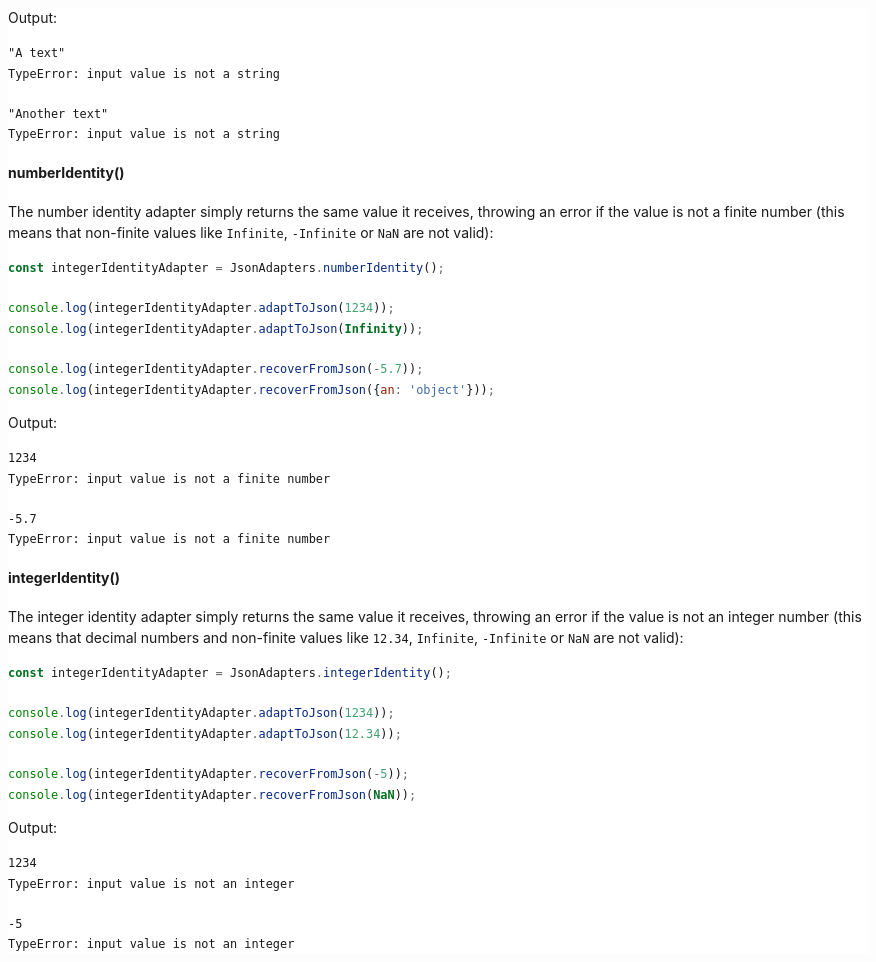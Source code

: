 Output:

```text
"A text"
TypeError: input value is not a string

"Another text"
TypeError: input value is not a string
```

#### numberIdentity()

The number identity adapter simply returns the same value it receives, throwing an error if the value is not a finite
number (this means that non-finite values like `Infinite`, `-Infinite` or `NaN` are not valid):

```javascript
const integerIdentityAdapter = JsonAdapters.numberIdentity();

console.log(integerIdentityAdapter.adaptToJson(1234));
console.log(integerIdentityAdapter.adaptToJson(Infinity));

console.log(integerIdentityAdapter.recoverFromJson(-5.7));
console.log(integerIdentityAdapter.recoverFromJson({an: 'object'}));
```

Output:

```text
1234
TypeError: input value is not a finite number

-5.7
TypeError: input value is not a finite number
```

#### integerIdentity()

The integer identity adapter simply returns the same value it receives, throwing an error if the value is not an integer
number (this means that decimal numbers and non-finite values like `12.34`, `Infinite`, `-Infinite` or `NaN` are not
valid):

```javascript
const integerIdentityAdapter = JsonAdapters.integerIdentity();

console.log(integerIdentityAdapter.adaptToJson(1234));
console.log(integerIdentityAdapter.adaptToJson(12.34));

console.log(integerIdentityAdapter.recoverFromJson(-5));
console.log(integerIdentityAdapter.recoverFromJson(NaN));
```

Output:

```text
1234
TypeError: input value is not an integer

-5
TypeError: input value is not an integer
```
